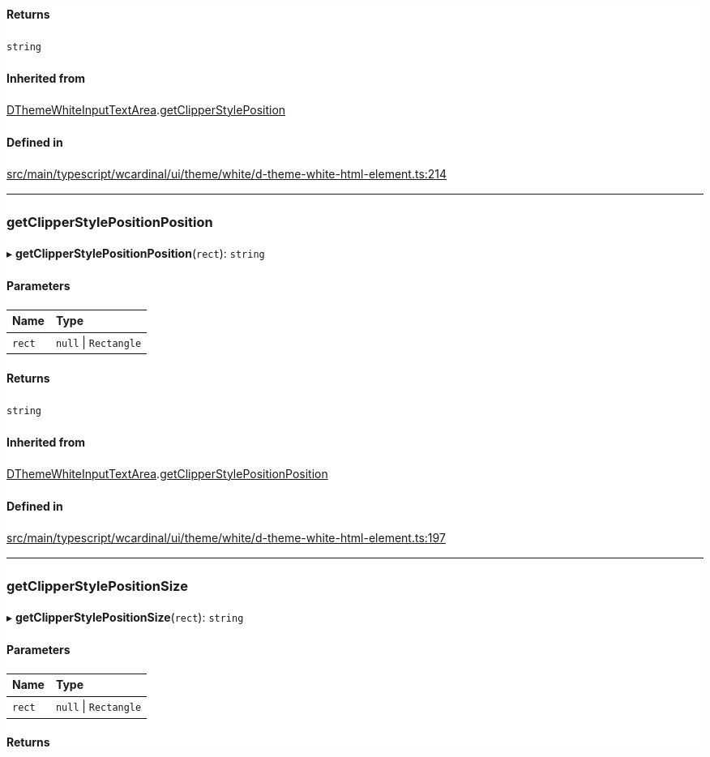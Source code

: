 #### Returns

`string`

#### Inherited from

[DThemeWhiteInputTextArea](DThemeWhiteInputTextArea.md).[getClipperStylePosition](DThemeWhiteInputTextArea.md#getclipperstyleposition)

#### Defined in

[src/main/typescript/wcardinal/ui/theme/white/d-theme-white-html-element.ts:214](https://github.com/winter-cardinal/winter-cardinal-ui/blob/v0.407.0/src/main/typescript/wcardinal/ui/theme/white/d-theme-white-html-element.ts#L214)

___

### getClipperStylePositionPosition

▸ **getClipperStylePositionPosition**(`rect`): `string`

#### Parameters

| Name | Type |
| :------ | :------ |
| `rect` | ``null`` \| `Rectangle` |

#### Returns

`string`

#### Inherited from

[DThemeWhiteInputTextArea](DThemeWhiteInputTextArea.md).[getClipperStylePositionPosition](DThemeWhiteInputTextArea.md#getclipperstylepositionposition)

#### Defined in

[src/main/typescript/wcardinal/ui/theme/white/d-theme-white-html-element.ts:197](https://github.com/winter-cardinal/winter-cardinal-ui/blob/v0.407.0/src/main/typescript/wcardinal/ui/theme/white/d-theme-white-html-element.ts#L197)

___

### getClipperStylePositionSize

▸ **getClipperStylePositionSize**(`rect`): `string`

#### Parameters

| Name | Type |
| :------ | :------ |
| `rect` | ``null`` \| `Rectangle` |

#### Returns
